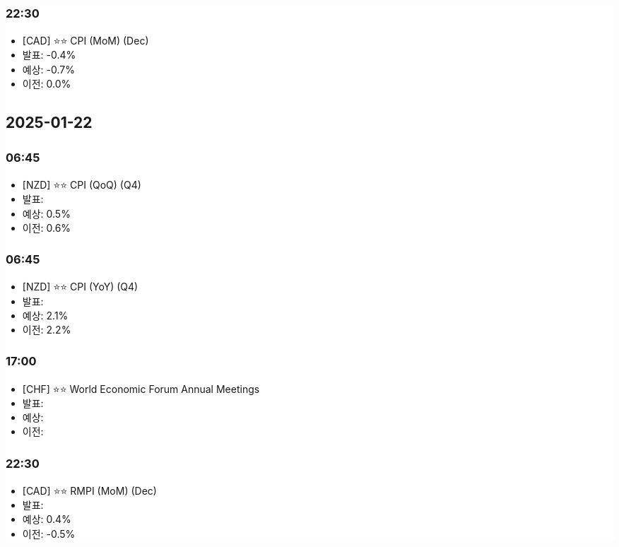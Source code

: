 
### 22:30
- [CAD] ⭐⭐ CPI (MoM) (Dec)
- 발표: -0.4%
- 예상: -0.7%
- 이전: 0.0%


## 2025-01-22

### 06:45
- [NZD] ⭐⭐ CPI (QoQ) (Q4)
- 발표: 
- 예상: 0.5%
- 이전: 0.6%


### 06:45
- [NZD] ⭐⭐ CPI (YoY) (Q4)
- 발표: 
- 예상: 2.1%
- 이전: 2.2%


### 17:00
- [CHF] ⭐⭐ World Economic Forum Annual Meetings
- 발표: 
- 예상: 
- 이전: 


### 22:30
- [CAD] ⭐⭐ RMPI (MoM) (Dec)
- 발표: 
- 예상: 0.4%
- 이전: -0.5%
